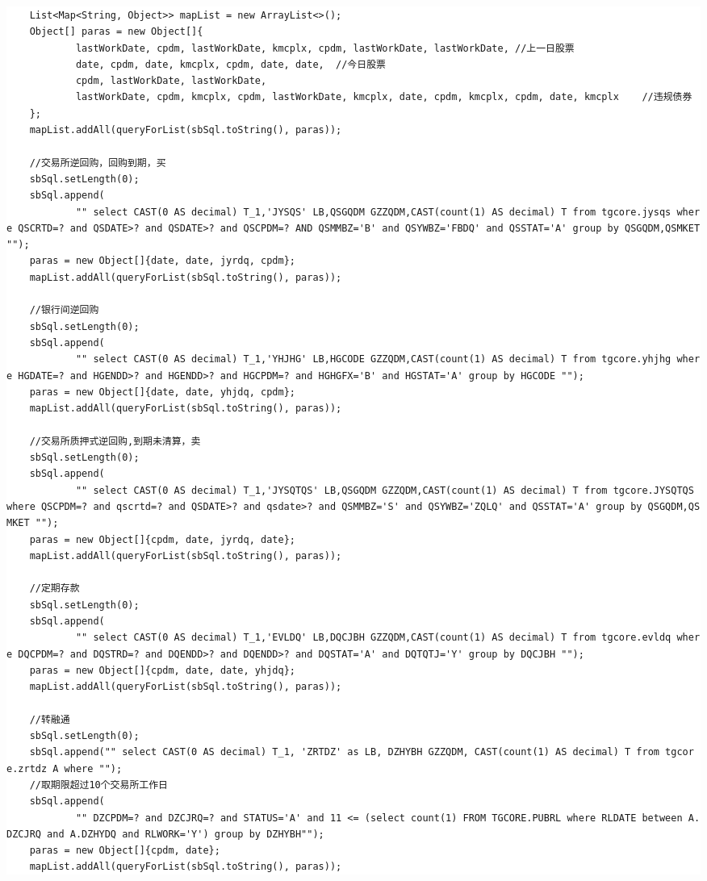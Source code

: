         List<Map<String, Object>> mapList = new ArrayList<>();
        Object[] paras = new Object[]{
                lastWorkDate, cpdm, lastWorkDate, kmcplx, cpdm, lastWorkDate, lastWorkDate, //上一日股票
                date, cpdm, date, kmcplx, cpdm, date, date,  //今日股票
                cpdm, lastWorkDate, lastWorkDate,
                lastWorkDate, cpdm, kmcplx, cpdm, lastWorkDate, kmcplx, date, cpdm, kmcplx, cpdm, date, kmcplx    //违规债券
        };
        mapList.addAll(queryForList(sbSql.toString(), paras));

        //交易所逆回购，回购到期，买
        sbSql.setLength(0);
        sbSql.append(
                "" select CAST(0 AS decimal) T_1,'JYSQS' LB,QSGQDM GZZQDM,CAST(count(1) AS decimal) T from tgcore.jysqs where QSCRTD=? and QSDATE>? and QSDATE>? and QSCPDM=? AND QSMMBZ='B' and QSYWBZ='FBDQ' and QSSTAT='A' group by QSGQDM,QSMKET "");
        paras = new Object[]{date, date, jyrdq, cpdm};
        mapList.addAll(queryForList(sbSql.toString(), paras));

        //银行间逆回购
        sbSql.setLength(0);
        sbSql.append(
                "" select CAST(0 AS decimal) T_1,'YHJHG' LB,HGCODE GZZQDM,CAST(count(1) AS decimal) T from tgcore.yhjhg where HGDATE=? and HGENDD>? and HGENDD>? and HGCPDM=? and HGHGFX='B' and HGSTAT='A' group by HGCODE "");
        paras = new Object[]{date, date, yhjdq, cpdm};
        mapList.addAll(queryForList(sbSql.toString(), paras));

        //交易所质押式逆回购,到期未清算，卖
        sbSql.setLength(0);
        sbSql.append(
                "" select CAST(0 AS decimal) T_1,'JYSQTQS' LB,QSGQDM GZZQDM,CAST(count(1) AS decimal) T from tgcore.JYSQTQS where QSCPDM=? and qscrtd=? and QSDATE>? and qsdate>? and QSMMBZ='S' and QSYWBZ='ZQLQ' and QSSTAT='A' group by QSGQDM,QSMKET "");
        paras = new Object[]{cpdm, date, jyrdq, date};
        mapList.addAll(queryForList(sbSql.toString(), paras));

        //定期存款
        sbSql.setLength(0);
        sbSql.append(
                "" select CAST(0 AS decimal) T_1,'EVLDQ' LB,DQCJBH GZZQDM,CAST(count(1) AS decimal) T from tgcore.evldq where DQCPDM=? and DQSTRD=? and DQENDD>? and DQENDD>? and DQSTAT='A' and DQTQTJ='Y' group by DQCJBH "");
        paras = new Object[]{cpdm, date, date, yhjdq};
        mapList.addAll(queryForList(sbSql.toString(), paras));

        //转融通
        sbSql.setLength(0);
        sbSql.append("" select CAST(0 AS decimal) T_1, 'ZRTDZ' as LB, DZHYBH GZZQDM, CAST(count(1) AS decimal) T from tgcore.zrtdz A where "");
        //取期限超过10个交易所工作日
        sbSql.append(
                "" DZCPDM=? and DZCJRQ=? and STATUS='A' and 11 <= (select count(1) FROM TGCORE.PUBRL where RLDATE between A.DZCJRQ and A.DZHYDQ and RLWORK='Y') group by DZHYBH"");
        paras = new Object[]{cpdm, date};
        mapList.addAll(queryForList(sbSql.toString(), paras));
